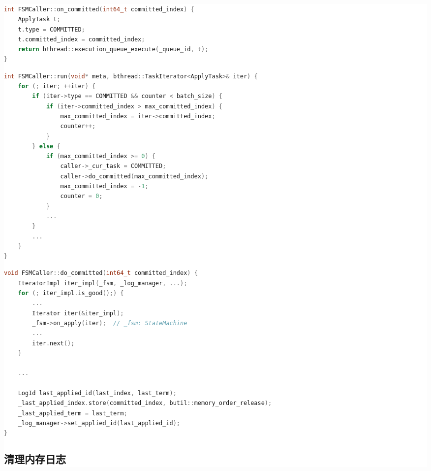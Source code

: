 ```cpp
int FSMCaller::on_committed(int64_t committed_index) {
    ApplyTask t;
    t.type = COMMITTED;
    t.committed_index = committed_index;
    return bthread::execution_queue_execute(_queue_id, t);
}
```

```cpp
int FSMCaller::run(void* meta, bthread::TaskIterator<ApplyTask>& iter) {
    for (; iter; ++iter) {
        if (iter->type == COMMITTED && counter < batch_size) {
            if (iter->committed_index > max_committed_index) {
                max_committed_index = iter->committed_index;
                counter++;
            }
        } else {
            if (max_committed_index >= 0) {
                caller->_cur_task = COMMITTED;
                caller->do_committed(max_committed_index);
                max_committed_index = -1;
                counter = 0;
            }
            ...
        }
        ...
    }
}
```

```cpp
void FSMCaller::do_committed(int64_t committed_index) {
    IteratorImpl iter_impl(_fsm, _log_manager, ...);
    for (; iter_impl.is_good();) {
        ...
        Iterator iter(&iter_impl);
        _fsm->on_apply(iter);  // _fsm: StateMachine
        ...
        iter.next();
    }

    ...

    LogId last_applied_id(last_index, last_term);
    _last_applied_index.store(committed_index, butil::memory_order_release);
    _last_applied_term = last_term;
    _log_manager->set_applied_id(last_applied_id);
}
```

清理内存日志
---
